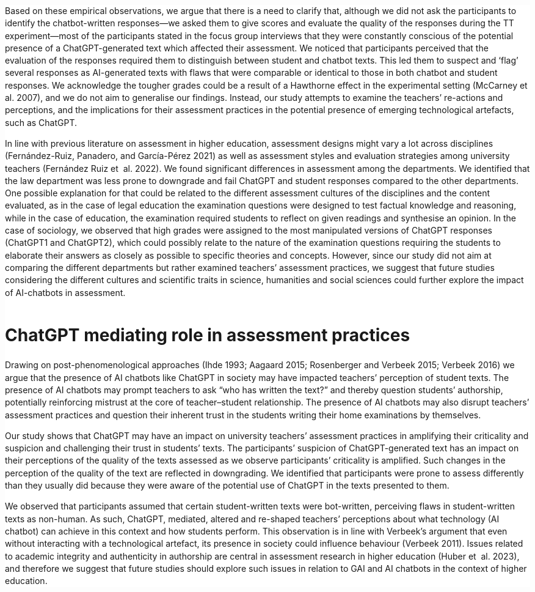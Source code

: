 Based on these empirical observations, we argue that there is a need to clarify that, although we did not ask the participants to identify the chatbot-written responses—we asked them to give scores and evaluate the quality of the responses during the TT experiment—most of the participants stated in the focus group interviews that they were constantly conscious of the potential presence of a ChatGPT-generated text which affected their assessment. We noticed that participants perceived that the evaluation of the responses required them to distinguish between student and chatbot texts. This led them to suspect and ‘flag’ several responses as AI-generated texts with flaws that were comparable or identical to those in both chatbot and student responses. We acknowledge the tougher grades could be a result of a Hawthorne effect in the experimental setting (McCarney et  al. 2007), and we do not aim to generalise our findings. Instead, our study attempts to examine the teachers’ re-actions and perceptions, and the implications for their assessment practices in the potential presence of emerging technological artefacts, such as ChatGPT.

In line with previous literature on assessment in higher education, assessment designs might vary a lot across disciplines (Fernández-Ruiz, Panadero, and García-Pérez 2021) as well as assessment styles and evaluation strategies among university teachers (Fernández Ruiz et  al. 2022). We found significant differences in assessment among the departments. We identified that the law department was less prone to downgrade and fail ChatGPT and student responses compared to the other departments. One possible explanation for that could be related to the different assessment cultures of the disciplines and the content evaluated, as in the case of legal education the examination questions were designed to test factual knowledge and reasoning, while in the case of education, the examination required students to reflect on given readings and synthesise an opinion. In the case of sociology, we observed that high grades were assigned to the most manipulated versions of ChatGPT responses (ChatGPT1 and ChatGPT2), which could possibly relate to the nature of the examination questions requiring the students to elaborate their answers as closely as possible to specific theories and concepts. However, since our study did not aim at comparing the different departments but rather examined teachers’ assessment practices, we suggest that future studies considering the different cultures and scientific traits in science, humanities and social sciences could further explore the impact of AI-chatbots in assessment.

# ChatGPT mediating role in assessment practices

Drawing on post-phenomenological approaches (Ihde 1993; Aagaard 2015; Rosenberger and Verbeek 2015; Verbeek 2016) we argue that the presence of AI chatbots like ChatGPT in society may have impacted teachers’ perception of student texts. The presence of AI chatbots may prompt teachers to ask “who has written the text?” and thereby question students’ authorship, potentially reinforcing mistrust at the core of teacher–student relationship. The presence of AI chatbots may also disrupt teachers’ assessment practices and question their inherent trust in the students writing their home examinations by themselves.

Our study shows that ChatGPT may have an impact on university teachers’ assessment practices in amplifying their criticality and suspicion and challenging their trust in students’ texts. The participants’ suspicion of ChatGPT-generated text has an impact on their perceptions of the quality of the texts assessed as we observe participants’ criticality is amplified. Such changes in the perception of the quality of the text are reflected in downgrading. We identified that participants were prone to assess differently than they usually did because they were aware of the potential use of ChatGPT in the texts presented to them.

We observed that participants assumed that certain student-written texts were bot-written, perceiving flaws in student-written texts as non-human. As such, ChatGPT, mediated, altered and re-shaped teachers’ perceptions about what technology (AI chatbot) can achieve in this context and how students perform. This observation is in line with Verbeek’s argument that even without interacting with a technological artefact, its presence in society could influence behaviour (Verbeek 2011). Issues related to academic integrity and authenticity in authorship are central in assessment research in higher education (Huber et  al. 2023), and therefore we suggest that future studies should explore such issues in relation to GAI and AI chatbots in the context of higher education.
